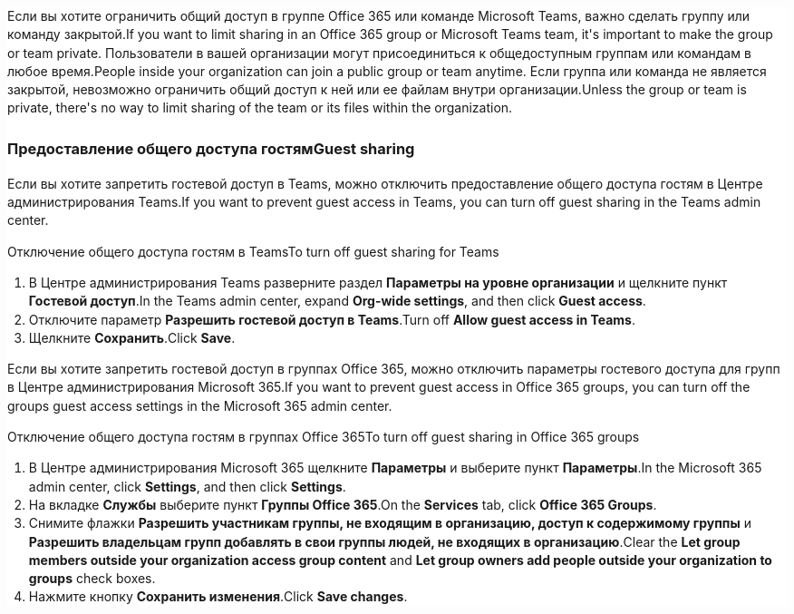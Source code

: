<span data-ttu-id="4f864-137">Если вы хотите ограничить общий доступ в группе Office 365 или команде Microsoft Teams, важно сделать группу или команду закрытой.</span><span class="sxs-lookup"><span data-stu-id="4f864-137">If you want to limit sharing in an Office 365 group or Microsoft Teams team, it's important to make the group or team private.</span></span> <span data-ttu-id="4f864-138">Пользователи в вашей организации могут присоединиться к общедоступным группам или командам в любое время.</span><span class="sxs-lookup"><span data-stu-id="4f864-138">People inside your organization can join a public group or team anytime.</span></span> <span data-ttu-id="4f864-139">Если группа или команда не является закрытой, невозможно ограничить общий доступ к ней или ее файлам внутри организации.</span><span class="sxs-lookup"><span data-stu-id="4f864-139">Unless the group or team is private, there's no way to limit sharing of the team or its files within the organization.</span></span>

### <a name="guest-sharing"></a><span data-ttu-id="4f864-140">Предоставление общего доступа гостям</span><span class="sxs-lookup"><span data-stu-id="4f864-140">Guest sharing</span></span>

<span data-ttu-id="4f864-141">Если вы хотите запретить гостевой доступ в Teams, можно отключить предоставление общего доступа гостям в Центре администрирования Teams.</span><span class="sxs-lookup"><span data-stu-id="4f864-141">If you want to prevent guest access in Teams, you can turn off guest sharing in the Teams admin center.</span></span>

<span data-ttu-id="4f864-142">Отключение общего доступа гостям в Teams</span><span class="sxs-lookup"><span data-stu-id="4f864-142">To turn off guest sharing for Teams</span></span>
1. <span data-ttu-id="4f864-143">В Центре администрирования Teams разверните раздел **Параметры на уровне организации** и щелкните пункт **Гостевой доступ**.</span><span class="sxs-lookup"><span data-stu-id="4f864-143">In the Teams admin center, expand **Org-wide settings**, and then click **Guest access**.</span></span>
2. <span data-ttu-id="4f864-144">Отключите параметр **Разрешить гостевой доступ в Teams**.</span><span class="sxs-lookup"><span data-stu-id="4f864-144">Turn off **Allow guest access in Teams**.</span></span>
3. <span data-ttu-id="4f864-145">Щелкните **Сохранить**.</span><span class="sxs-lookup"><span data-stu-id="4f864-145">Click **Save**.</span></span>

<span data-ttu-id="4f864-146">Если вы хотите запретить гостевой доступ в группах Office 365, можно отключить параметры гостевого доступа для групп в Центре администрирования Microsoft 365.</span><span class="sxs-lookup"><span data-stu-id="4f864-146">If you want to prevent guest access in Office 365 groups, you can turn off the groups guest access settings in the Microsoft 365 admin center.</span></span>

<span data-ttu-id="4f864-147">Отключение общего доступа гостям в группах Office 365</span><span class="sxs-lookup"><span data-stu-id="4f864-147">To turn off guest sharing in Office 365 groups</span></span>
1. <span data-ttu-id="4f864-148">В Центре администрирования Microsoft 365 щелкните **Параметры** и выберите пункт **Параметры**.</span><span class="sxs-lookup"><span data-stu-id="4f864-148">In the Microsoft 365 admin center, click **Settings**, and then click **Settings**.</span></span>
2. <span data-ttu-id="4f864-149">На вкладке **Службы** выберите пункт **Группы Office 365**.</span><span class="sxs-lookup"><span data-stu-id="4f864-149">On the **Services** tab, click **Office 365 Groups**.</span></span>
3. <span data-ttu-id="4f864-150">Снимите флажки **Разрешить участникам группы, не входящим в организацию, доступ к содержимому группы** и **Разрешить владельцам групп добавлять в свои группы людей, не входящих в организацию**.</span><span class="sxs-lookup"><span data-stu-id="4f864-150">Clear the **Let group members outside your organization access group content** and **Let group owners add people outside your organization to groups** check boxes.</span></span>
4. <span data-ttu-id="4f864-151">Нажмите кнопку **Сохранить изменения**.</span><span class="sxs-lookup"><span data-stu-id="4f864-151">Click **Save changes**.</span></span>
